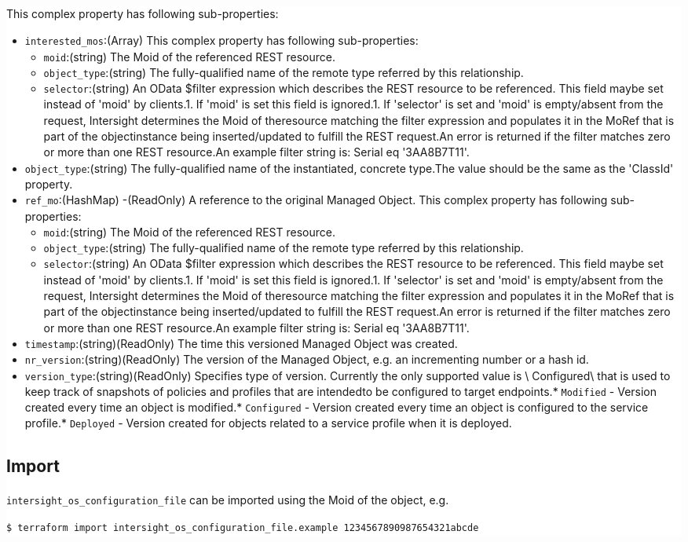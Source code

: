 This complex property has following sub-properties:
  + `interested_mos`:(Array)
This complex property has following sub-properties:
    + `moid`:(string) The Moid of the referenced REST resource. 
    + `object_type`:(string) The fully-qualified name of the remote type referred by this relationship. 
    + `selector`:(string) An OData $filter expression which describes the REST resource to be referenced. This field maybe set instead of 'moid' by clients.1. If 'moid' is set this field is ignored.1. If 'selector' is set and 'moid' is empty/absent from the request, Intersight determines the Moid of theresource matching the filter expression and populates it in the MoRef that is part of the objectinstance being inserted/updated to fulfill the REST request.An error is returned if the filter matches zero or more than one REST resource.An example filter string is: Serial eq '3AA8B7T11'. 
  + `object_type`:(string) The fully-qualified name of the instantiated, concrete type.The value should be the same as the 'ClassId' property. 
  + `ref_mo`:(HashMap) -(ReadOnly) A reference to the original Managed Object. 
This complex property has following sub-properties:
    + `moid`:(string) The Moid of the referenced REST resource. 
    + `object_type`:(string) The fully-qualified name of the remote type referred by this relationship. 
    + `selector`:(string) An OData $filter expression which describes the REST resource to be referenced. This field maybe set instead of 'moid' by clients.1. If 'moid' is set this field is ignored.1. If 'selector' is set and 'moid' is empty/absent from the request, Intersight determines the Moid of theresource matching the filter expression and populates it in the MoRef that is part of the objectinstance being inserted/updated to fulfill the REST request.An error is returned if the filter matches zero or more than one REST resource.An example filter string is: Serial eq '3AA8B7T11'. 
  + `timestamp`:(string)(ReadOnly) The time this versioned Managed Object was created. 
  + `nr_version`:(string)(ReadOnly) The version of the Managed Object, e.g. an incrementing number or a hash id. 
  + `version_type`:(string)(ReadOnly) Specifies type of version. Currently the only supported value is \ Configured\ that is used to keep track of snapshots of policies and profiles that are intendedto be configured to target endpoints.* `Modified` - Version created every time an object is modified.* `Configured` - Version created every time an object is configured to the service profile.* `Deployed` - Version created for objects related to a service profile when it is deployed. 


## Import
`intersight_os_configuration_file` can be imported using the Moid of the object, e.g.
```
$ terraform import intersight_os_configuration_file.example 1234567890987654321abcde
``` 